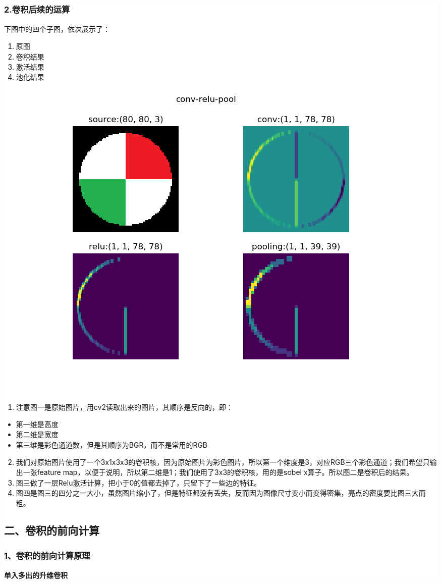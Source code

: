 ### 2.卷积后续的运算
下图中的四个子图，依次展示了：
1. 原图
2. 卷积结果
3. 激活结果
4. 池化结果

![](images/16.png)

1. 注意图一是原始图片，用cv2读取出来的图片，其顺序是反向的，即：
- 第一维是高度
- 第二维是宽度
- 第三维是彩色通道数，但是其顺序为BGR，而不是常用的RGB
2. 我们对原始图片使用了一个3x1x3x3的卷积核，因为原始图片为彩色图片，所以第一个维度是3，对应RGB三个彩色通道；我们希望只输出一张feature map，以便于说明，所以第二维是1；我们使用了3x3的卷积核，用的是sobel x算子。所以图二是卷积后的结果。
3. 图三做了一层Relu激活计算，把小于0的值都去掉了，只留下了一些边的特征。
4. 图四是图三的四分之一大小，虽然图片缩小了，但是特征都没有丢失，反而因为图像尺寸变小而变得密集，亮点的密度要比图三大而粗。

## 二、卷积的前向计算
### 1、卷积的前向计算原理
**单入多出的升维卷积**
